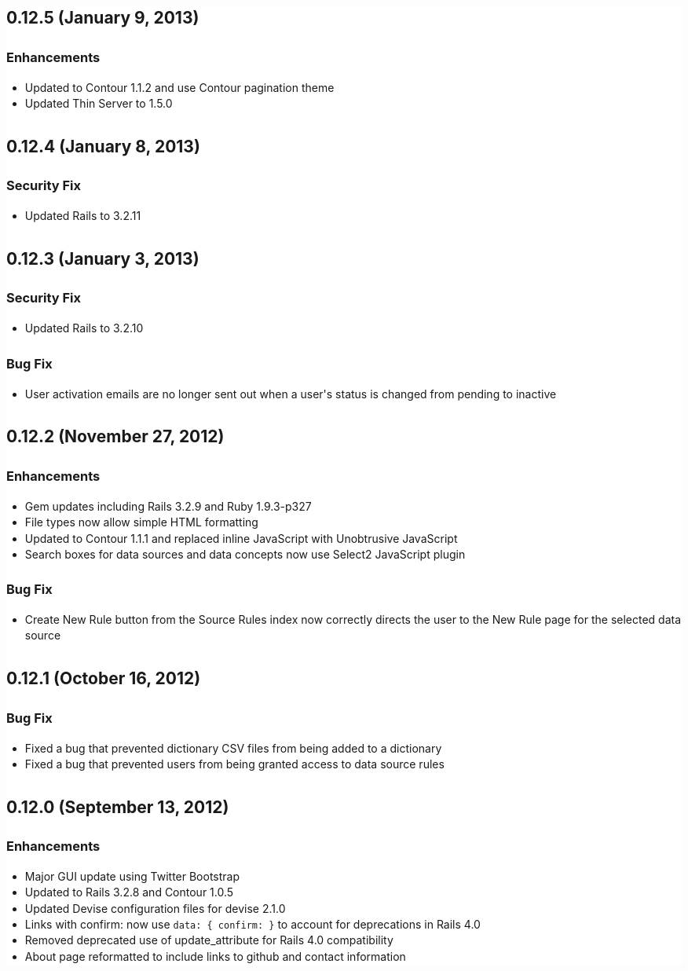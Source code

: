 ## 0.12.5 (January 9, 2013)

### Enhancements
- Updated to Contour 1.1.2 and use Contour pagination theme
- Updated Thin Server to 1.5.0

## 0.12.4 (January 8, 2013)

### Security Fix
- Updated Rails to 3.2.11

## 0.12.3 (January 3, 2013)

### Security Fix
- Updated Rails to 3.2.10

### Bug Fix
- User activation emails are no longer sent out when a user's status is changed from pending to inactive

## 0.12.2 (November 27, 2012)

### Enhancements
- Gem updates including Rails 3.2.9 and Ruby 1.9.3-p327
- File types now allow simple HTML formatting
- Updated to Contour 1.1.1 and replaced inline JavaScript with Unobtrusive JavaScript
- Search boxes for data sources and data concepts now use Select2 JavaScript plugin

### Bug Fix
- Create New Rule button from the Source Rules index now correctly directs the user to the New Rule page for the selected data source

## 0.12.1 (October 16, 2012)

### Bug Fix
- Fixed a bug that prevented dictionary CSV files from being added to a dictionary
- Fixed a bug that prevented users from being granted access to data source rules

## 0.12.0 (September 13, 2012)

### Enhancements
- Major GUI update using Twitter Bootstrap
- Updated to Rails 3.2.8 and Contour 1.0.5
- Updated Devise configuration files for devise 2.1.0
- Links with confirm: now use `data: { confirm: }` to account for deprecations in Rails 4.0
- Removed deprecated use of update_attribute for Rails 4.0 compatibility
- About page reformatted to include links to github and contact information
